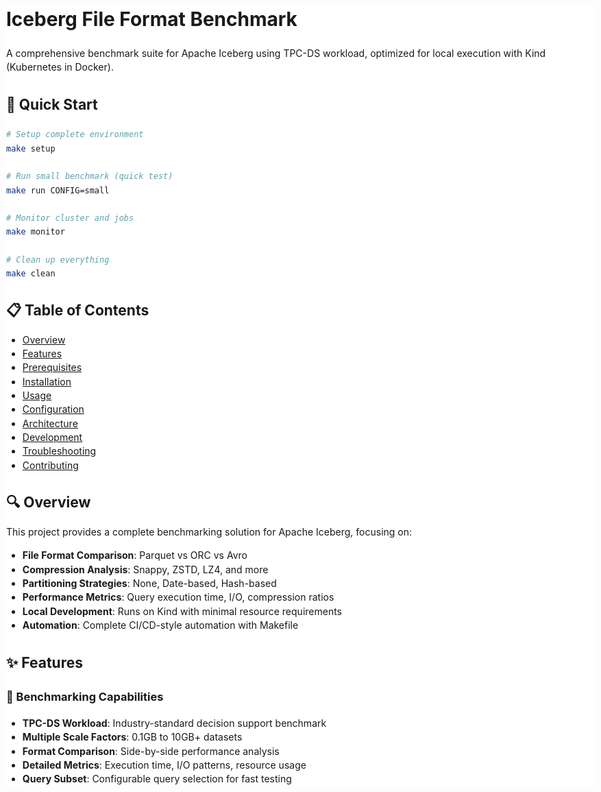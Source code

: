 # Iceberg File Format Benchmark

A comprehensive benchmark suite for Apache Iceberg using TPC-DS workload, optimized for local execution with Kind (Kubernetes in Docker).

## 🚀 Quick Start

```bash
# Setup complete environment
make setup

# Run small benchmark (quick test)
make run CONFIG=small

# Monitor cluster and jobs
make monitor

# Clean up everything
make clean
```

## 📋 Table of Contents

- [Overview](#overview)
- [Features](#features)
- [Prerequisites](#prerequisites)
- [Installation](#installation)
- [Usage](#usage)
- [Configuration](#configuration)
- [Architecture](#architecture)
- [Development](#development)
- [Troubleshooting](#troubleshooting)
- [Contributing](#contributing)

## 🔍 Overview

This project provides a complete benchmarking solution for Apache Iceberg, focusing on:

- **File Format Comparison**: Parquet vs ORC vs Avro
- **Compression Analysis**: Snappy, ZSTD, LZ4, and more
- **Partitioning Strategies**: None, Date-based, Hash-based
- **Performance Metrics**: Query execution time, I/O, compression ratios
- **Local Development**: Runs on Kind with minimal resource requirements
- **Automation**: Complete CI/CD-style automation with Makefile

## ✨ Features

### 🎯 Benchmarking Capabilities
- **TPC-DS Workload**: Industry-standard decision support benchmark
- **Multiple Scale Factors**: 0.1GB to 10GB+ datasets
- **Format Comparison**: Side-by-side performance analysis
- **Detailed Metrics**: Execution time, I/O patterns, resource usage
- **Query Subset**: Configurable query selection for fast testing
